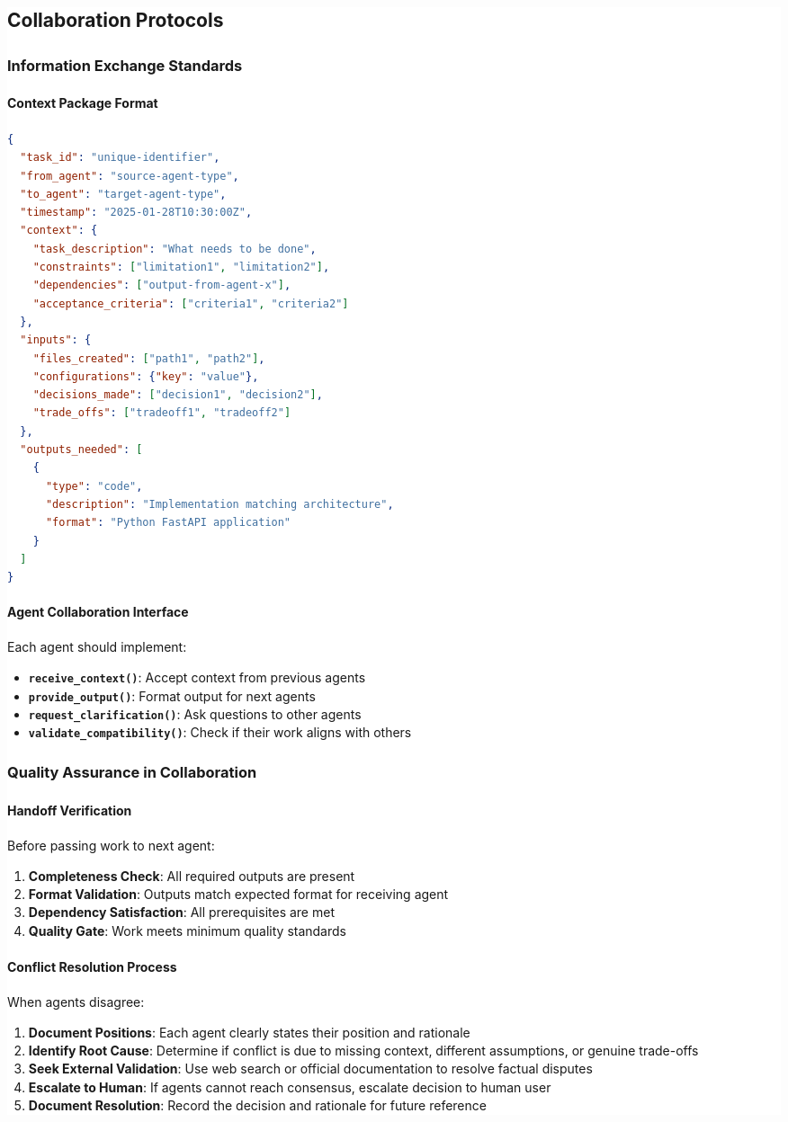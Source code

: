 ## Collaboration Protocols

### Information Exchange Standards

#### Context Package Format
```json
{
  "task_id": "unique-identifier",
  "from_agent": "source-agent-type",
  "to_agent": "target-agent-type", 
  "timestamp": "2025-01-28T10:30:00Z",
  "context": {
    "task_description": "What needs to be done",
    "constraints": ["limitation1", "limitation2"],
    "dependencies": ["output-from-agent-x"],
    "acceptance_criteria": ["criteria1", "criteria2"]
  },
  "inputs": {
    "files_created": ["path1", "path2"],
    "configurations": {"key": "value"},
    "decisions_made": ["decision1", "decision2"],
    "trade_offs": ["tradeoff1", "tradeoff2"]
  },
  "outputs_needed": [
    {
      "type": "code",
      "description": "Implementation matching architecture",
      "format": "Python FastAPI application"
    }
  ]
}
```

#### Agent Collaboration Interface
Each agent should implement:
- **`receive_context()`**: Accept context from previous agents
- **`provide_output()`**: Format output for next agents  
- **`request_clarification()`**: Ask questions to other agents
- **`validate_compatibility()`**: Check if their work aligns with others

### Quality Assurance in Collaboration

#### Handoff Verification
Before passing work to next agent:
1. **Completeness Check**: All required outputs are present
2. **Format Validation**: Outputs match expected format for receiving agent
3. **Dependency Satisfaction**: All prerequisites are met
4. **Quality Gate**: Work meets minimum quality standards

#### Conflict Resolution Process
When agents disagree:
1. **Document Positions**: Each agent clearly states their position and rationale
2. **Identify Root Cause**: Determine if conflict is due to missing context, different assumptions, or genuine trade-offs
3. **Seek External Validation**: Use web search or official documentation to resolve factual disputes
4. **Escalate to Human**: If agents cannot reach consensus, escalate decision to human user
5. **Document Resolution**: Record the decision and rationale for future reference
